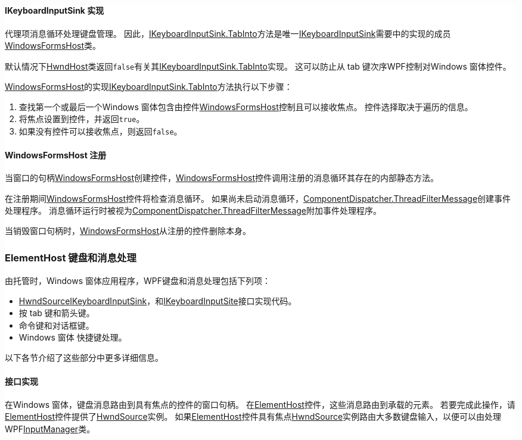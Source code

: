 #### IKeyboardInputSink 实现

代理项消息循环处理键盘管理。 因此，[IKeyboardInputSink.TabInto](https://docs.microsoft.com/zh-cn/dotnet/api/system.windows.interop.ikeyboardinputsink.tabinto)方法是唯一[IKeyboardInputSink](https://docs.microsoft.com/zh-cn/dotnet/api/system.windows.interop.ikeyboardinputsink)需要中的实现的成员[WindowsFormsHost](https://docs.microsoft.com/zh-cn/dotnet/api/system.windows.forms.integration.windowsformshost)类。

默认情况下[HwndHost](https://docs.microsoft.com/zh-cn/dotnet/api/system.windows.interop.hwndhost)类返回`false`有关其[IKeyboardInputSink.TabInto](https://docs.microsoft.com/zh-cn/dotnet/api/system.windows.interop.hwndhost.system-windows-interop-ikeyboardinputsink-tabinto)实现。 这可以防止从 tab 键次序WPF控制对Windows 窗体控件。

[WindowsFormsHost](https://docs.microsoft.com/zh-cn/dotnet/api/system.windows.forms.integration.windowsformshost)的实现[IKeyboardInputSink.TabInto](https://docs.microsoft.com/zh-cn/dotnet/api/system.windows.interop.ikeyboardinputsink.tabinto)方法执行以下步骤：

1. 查找第一个或最后一个Windows 窗体包含由控件[WindowsFormsHost](https://docs.microsoft.com/zh-cn/dotnet/api/system.windows.forms.integration.windowsformshost)控制且可以接收焦点。 控件选择取决于遍历的信息。
2. 将焦点设置到控件，并返回`true`。
3. 如果没有控件可以接收焦点，则返回`false`。

#### WindowsFormsHost 注册

当窗口的句柄[WindowsFormsHost](https://docs.microsoft.com/zh-cn/dotnet/api/system.windows.forms.integration.windowsformshost)创建控件，[WindowsFormsHost](https://docs.microsoft.com/zh-cn/dotnet/api/system.windows.forms.integration.windowsformshost)控件调用注册的消息循环其存在的内部静态方法。

在注册期间[WindowsFormsHost](https://docs.microsoft.com/zh-cn/dotnet/api/system.windows.forms.integration.windowsformshost)控件将检查消息循环。 如果尚未启动消息循环，[ComponentDispatcher.ThreadFilterMessage](https://docs.microsoft.com/zh-cn/dotnet/api/system.windows.interop.componentdispatcher.threadfiltermessage)创建事件处理程序。 消息循环运行时被视为[ComponentDispatcher.ThreadFilterMessage](https://docs.microsoft.com/zh-cn/dotnet/api/system.windows.interop.componentdispatcher.threadfiltermessage)附加事件处理程序。

当销毁窗口句柄时，[WindowsFormsHost](https://docs.microsoft.com/zh-cn/dotnet/api/system.windows.forms.integration.windowsformshost)从注册的控件删除本身。

### ElementHost 键盘和消息处理

由托管时，Windows 窗体应用程序，WPF键盘和消息处理包括下列项：

- [HwndSource](https://docs.microsoft.com/zh-cn/dotnet/api/system.windows.interop.hwndsource)[IKeyboardInputSink](https://docs.microsoft.com/zh-cn/dotnet/api/system.windows.interop.ikeyboardinputsink)，和[IKeyboardInputSite](https://docs.microsoft.com/zh-cn/dotnet/api/system.windows.interop.ikeyboardinputsite)接口实现代码。
- 按 tab 键和箭头键。
- 命令键和对话框键。
- Windows 窗体 快捷键处理。

以下各节介绍了这些部分中更多详细信息。

#### 接口实现

在Windows 窗体，键盘消息路由到具有焦点的控件的窗口句柄。 在[ElementHost](https://docs.microsoft.com/zh-cn/dotnet/api/system.windows.forms.integration.elementhost)控件，这些消息路由到承载的元素。 若要完成此操作，请[ElementHost](https://docs.microsoft.com/zh-cn/dotnet/api/system.windows.forms.integration.elementhost)控件提供了[HwndSource](https://docs.microsoft.com/zh-cn/dotnet/api/system.windows.interop.hwndsource)实例。 如果[ElementHost](https://docs.microsoft.com/zh-cn/dotnet/api/system.windows.forms.integration.elementhost)控件具有焦点[HwndSource](https://docs.microsoft.com/zh-cn/dotnet/api/system.windows.interop.hwndsource)实例路由大多数键盘输入，以便可以由处理WPF[InputManager](https://docs.microsoft.com/zh-cn/dotnet/api/system.windows.input.inputmanager)类。
